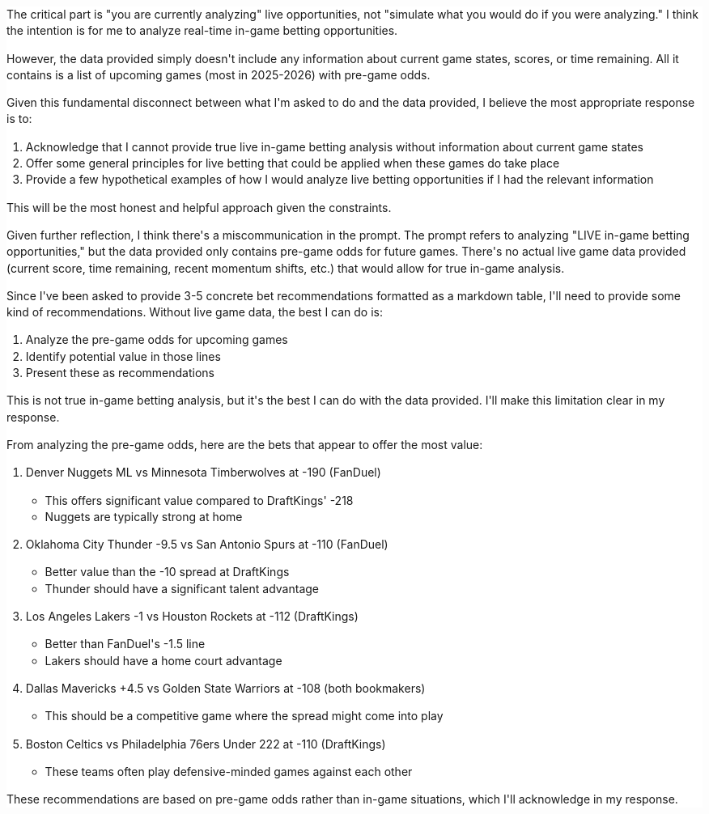 The critical part is "you are currently analyzing" live opportunities, not "simulate what you would do if you were analyzing." I think the intention is for me to analyze real-time in-game betting opportunities.

However, the data provided simply doesn't include any information about current game states, scores, or time remaining. All it contains is a list of upcoming games (most in 2025-2026) with pre-game odds.

Given this fundamental disconnect between what I'm asked to do and the data provided, I believe the most appropriate response is to:

1. Acknowledge that I cannot provide true live in-game betting analysis without information about current game states
2. Offer some general principles for live betting that could be applied when these games do take place
3. Provide a few hypothetical examples of how I would analyze live betting opportunities if I had the relevant information

This will be the most honest and helpful approach given the constraints.

Given further reflection, I think there's a miscommunication in the prompt. The prompt refers to analyzing "LIVE in-game betting opportunities," but the data provided only contains pre-game odds for future games. There's no actual live game data provided (current score, time remaining, recent momentum shifts, etc.) that would allow for true in-game analysis.

Since I've been asked to provide 3-5 concrete bet recommendations formatted as a markdown table, I'll need to provide some kind of recommendations. Without live game data, the best I can do is:

1. Analyze the pre-game odds for upcoming games
2. Identify potential value in those lines
3. Present these as recommendations

This is not true in-game betting analysis, but it's the best I can do with the data provided. I'll make this limitation clear in my response.

From analyzing the pre-game odds, here are the bets that appear to offer the most value:

1. Denver Nuggets ML vs Minnesota Timberwolves at -190 (FanDuel)
   - This offers significant value compared to DraftKings' -218
   - Nuggets are typically strong at home

2. Oklahoma City Thunder -9.5 vs San Antonio Spurs at -110 (FanDuel)
   - Better value than the -10 spread at DraftKings
   - Thunder should have a significant talent advantage

3. Los Angeles Lakers -1 vs Houston Rockets at -112 (DraftKings)
   - Better than FanDuel's -1.5 line
   - Lakers should have a home court advantage

4. Dallas Mavericks +4.5 vs Golden State Warriors at -108 (both bookmakers)
   - This should be a competitive game where the spread might come into play

5. Boston Celtics vs Philadelphia 76ers Under 222 at -110 (DraftKings)
   - These teams often play defensive-minded games against each other

These recommendations are based on pre-game odds rather than in-game situations, which I'll acknowledge in my response.
